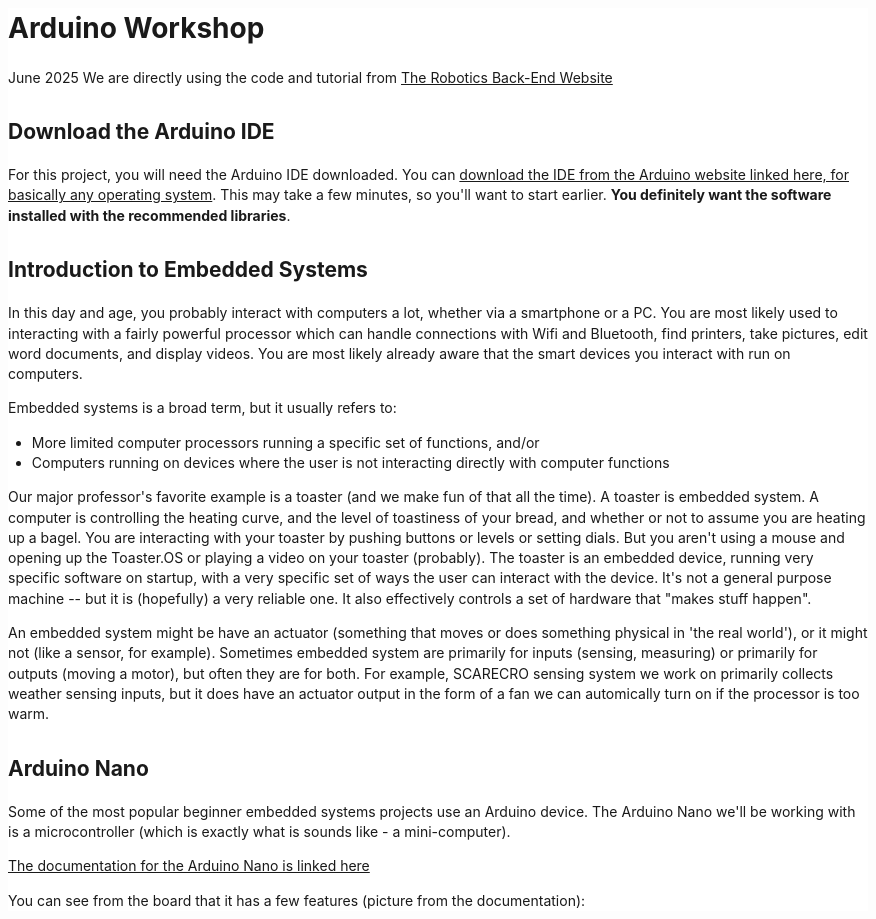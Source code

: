 # Arduino Workshop
June 2025
We are directly using the code and tutorial from [The Robotics Back-End Website](https://roboticsbackend.com/arduino-turn-led-on-and-off-with-button/)

## Download the Arduino IDE
For this project, you will need the Arduino IDE downloaded. You can [download the IDE from the Arduino website linked here, for basically any operating system](https://www.arduino.cc/en/software/). This may take a few minutes, so you'll want to start earlier. **You definitely want the software installed with the recommended libraries**. 


## Introduction to Embedded Systems
In this day and age, you probably interact with computers a lot, whether via a smartphone or a PC. You are most likely used to interacting with a fairly powerful processor which can handle connections with Wifi and Bluetooth, find printers, take pictures, edit word documents, and display videos. You are most likely already aware that the smart devices you interact with run on computers. 

Embedded systems is a broad term, but it usually refers to:
- More limited computer processors running a specific set of functions, and/or
- Computers running on devices where the user is not interacting directly with computer functions

Our major professor's favorite example is a toaster (and we make fun of that all the time). A toaster is embedded system. A computer is controlling the heating curve, and the level of toastiness of your bread, and whether or not to assume you are heating up a bagel. You are interacting with your toaster by pushing buttons or levels or setting dials. But you aren't using a mouse and opening up the Toaster.OS or playing a video on your toaster (probably). The toaster is an embedded device, running very specific software on startup, with a very specific set of ways the user can interact with the device. It's not a general purpose machine -- but it is (hopefully) a very reliable one. It also effectively controls a set of hardware that "makes stuff happen". 

An embedded system might be have an actuator (something that moves or does something physical in 'the real world'), or it might not (like a sensor, for example). Sometimes embedded system are primarily for inputs (sensing, measuring) or primarily for outputs (moving a motor), but often they are for both. For example, SCARECRO sensing system we work on primarily collects weather sensing inputs, but it does have an actuator output in the form of a fan we can automically turn on if the processor is too warm. 


## Arduino Nano 
Some of the most popular beginner embedded systems projects use an Arduino device. The Arduino Nano we'll be working with is a microcontroller (which is exactly what is sounds like - a mini-computer). 

[The documentation for the Arduino Nano is linked here](https://docs.arduino.cc/hardware/nano/)

You can see from the board that it has a few features (picture from the documentation):
